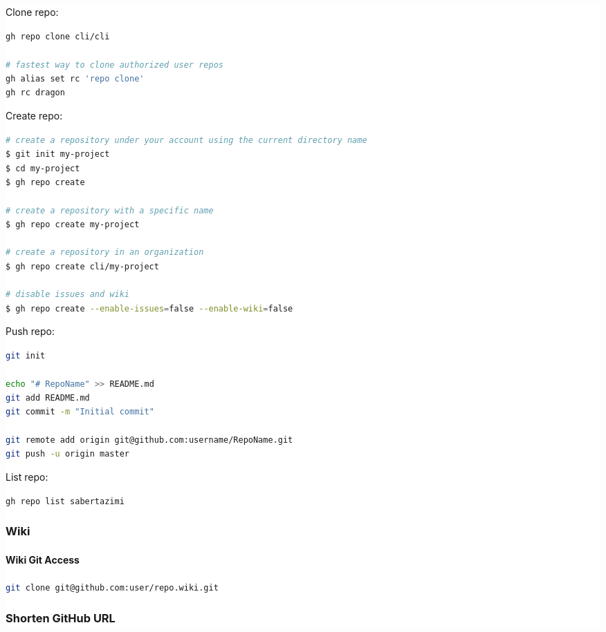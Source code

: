 Clone repo:

```bash
gh repo clone cli/cli

# fastest way to clone authorized user repos
gh alias set rc 'repo clone'
gh rc dragon
```

Create repo:

```bash
# create a repository under your account using the current directory name
$ git init my-project
$ cd my-project
$ gh repo create

# create a repository with a specific name
$ gh repo create my-project

# create a repository in an organization
$ gh repo create cli/my-project

# disable issues and wiki
$ gh repo create --enable-issues=false --enable-wiki=false
```

Push repo:

```bash
git init

echo "# RepoName" >> README.md
git add README.md
git commit -m "Initial commit"

git remote add origin git@github.com:username/RepoName.git
git push -u origin master
```

List repo:

```bash
gh repo list sabertazimi
```

### Wiki

#### Wiki Git Access

```bash
git clone git@github.com:user/repo.wiki.git
```

### Shorten GitHub URL
